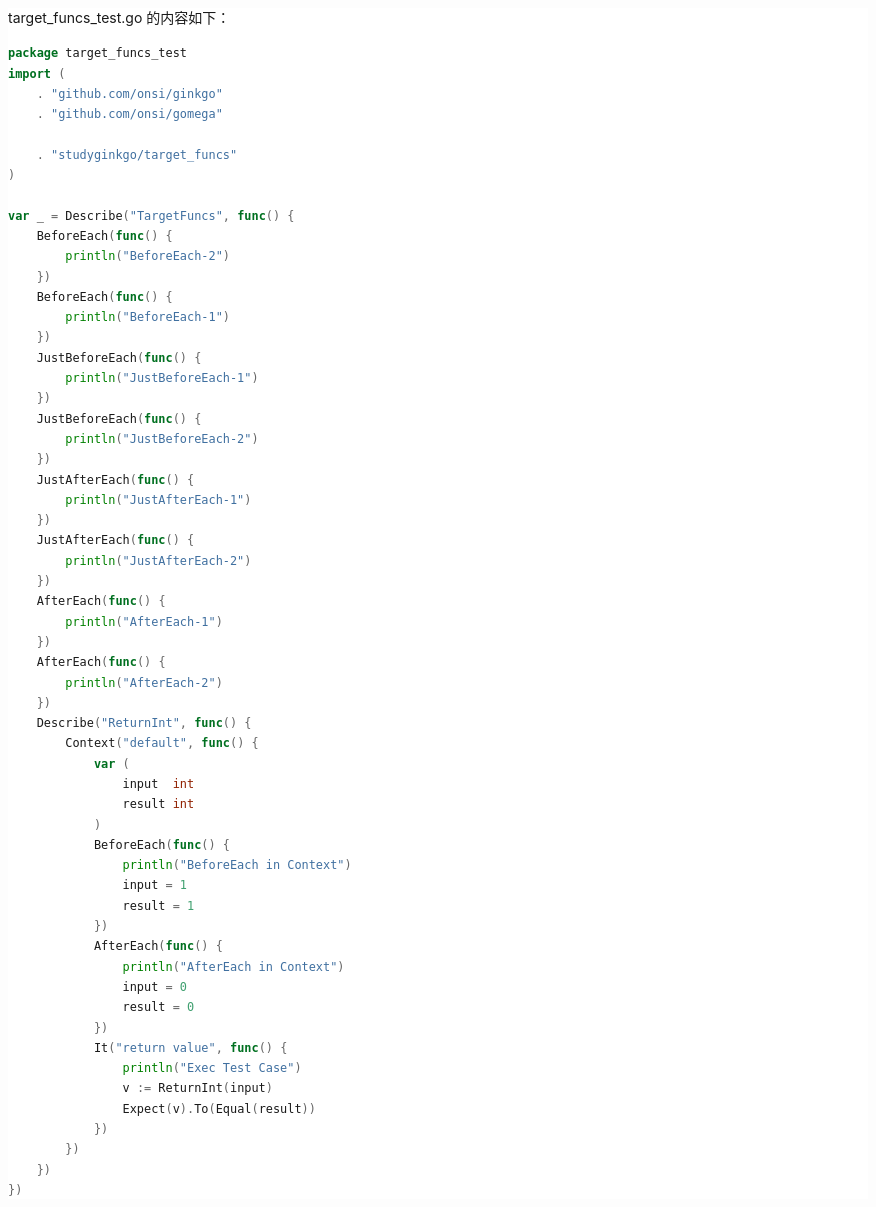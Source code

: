 
target_funcs_test.go 的内容如下：

```go
package target_funcs_test
import (
    . "github.com/onsi/ginkgo"
    . "github.com/onsi/gomega"

    . "studyginkgo/target_funcs"
)

var _ = Describe("TargetFuncs", func() {
    BeforeEach(func() {
        println("BeforeEach-2")
    })
    BeforeEach(func() {
        println("BeforeEach-1")
    })
    JustBeforeEach(func() {
        println("JustBeforeEach-1")
    })
    JustBeforeEach(func() {
        println("JustBeforeEach-2")
    })
    JustAfterEach(func() {
        println("JustAfterEach-1")
    })
    JustAfterEach(func() {
        println("JustAfterEach-2")
    })
    AfterEach(func() {
        println("AfterEach-1")
    })
    AfterEach(func() {
        println("AfterEach-2")
    })
    Describe("ReturnInt", func() {
        Context("default", func() {
            var (
                input  int
                result int
            )
            BeforeEach(func() {
                println("BeforeEach in Context")
                input = 1
                result = 1
            })
            AfterEach(func() {
                println("AfterEach in Context")
                input = 0
                result = 0
            })
            It("return value", func() {
                println("Exec Test Case")
                v := ReturnInt(input)
                Expect(v).To(Equal(result))
            })
        })
    })
})
```
